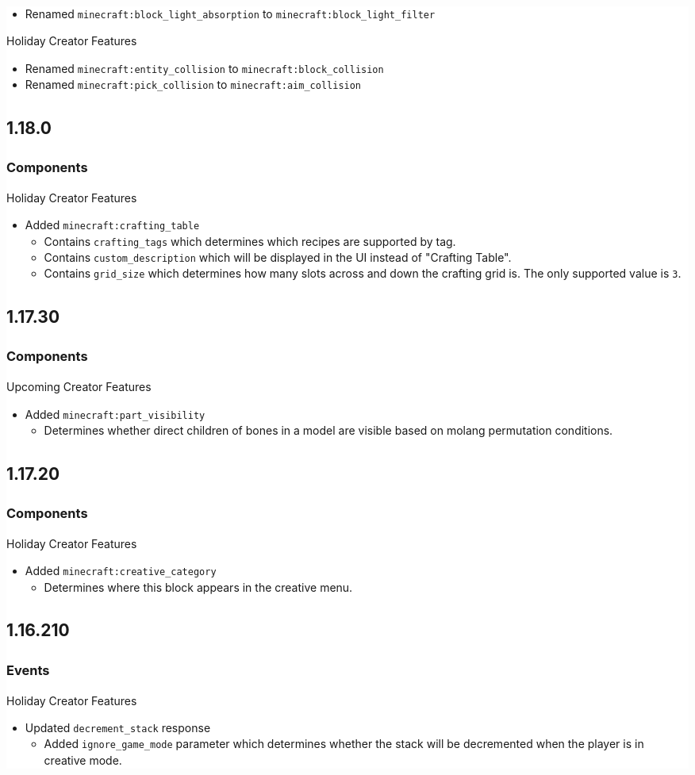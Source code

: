 -   Renamed `minecraft:block_light_absorption` to `minecraft:block_light_filter`

<Tag name="experimental" />
<Label color="red">Holiday Creator Features</Label>

-   Renamed `minecraft:entity_collision` to `minecraft:block_collision`
-   Renamed `minecraft:pick_collision` to `minecraft:aim_collision`

## 1.18.0

### Components

<Tag name="experimental" />
<Label color="red">Holiday Creator Features</Label>

-   Added `minecraft:crafting_table`
    -   Contains `crafting_tags` which determines which recipes are supported by tag.
    -   Contains `custom_description` which will be displayed in the UI instead of "Crafting Table".
    -   Contains `grid_size` which determines how many slots across and down the crafting grid is. The only supported value is `3`.

## 1.17.30

### Components

<Tag name="experimental" />
<Label color="blue">Upcoming Creator Features</Label>

-   Added `minecraft:part_visibility`
    -   Determines whether direct children of bones in a model are visible based on molang permutation conditions.

## 1.17.20

### Components

<Tag name="experimental" />
<Label color="red">Holiday Creator Features</Label>

-   Added `minecraft:creative_category`
    -   Determines where this block appears in the creative menu.

## 1.16.210

### Events

<Tag name="experimental" />
<Label color="red">Holiday Creator Features</Label>

-   Updated `decrement_stack` response
    -   Added `ignore_game_mode` parameter which determines whether the stack will be decremented when the player is in creative mode.

